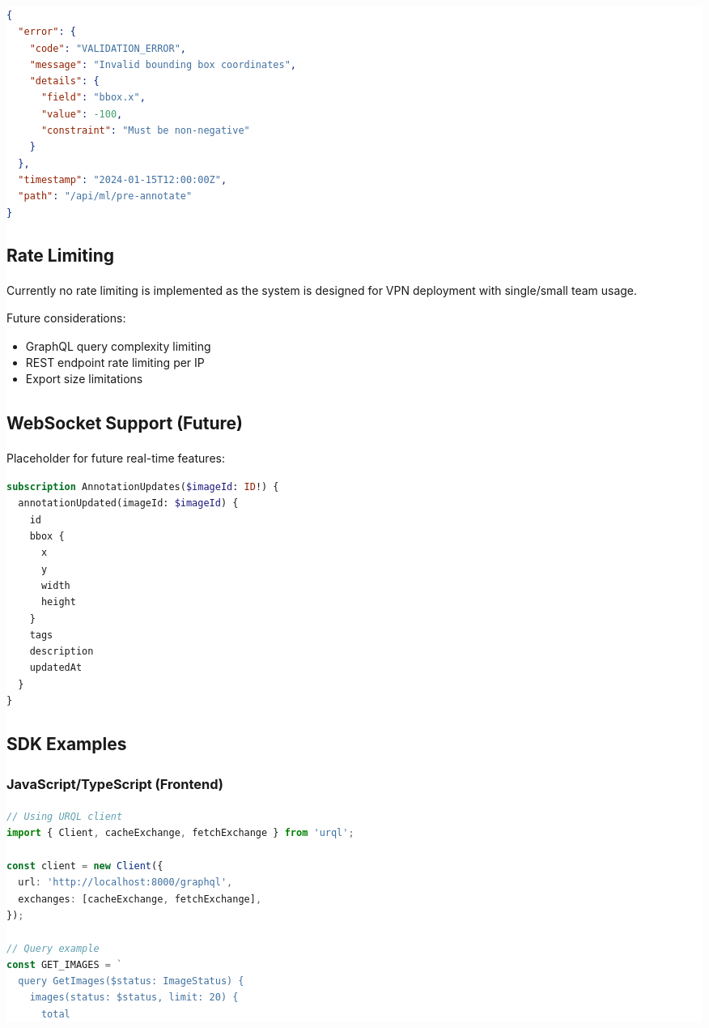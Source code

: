 ```json
{
  "error": {
    "code": "VALIDATION_ERROR",
    "message": "Invalid bounding box coordinates",
    "details": {
      "field": "bbox.x",
      "value": -100,
      "constraint": "Must be non-negative"
    }
  },
  "timestamp": "2024-01-15T12:00:00Z",
  "path": "/api/ml/pre-annotate"
}
```

## Rate Limiting

Currently no rate limiting is implemented as the system is designed for VPN deployment with single/small team usage.

Future considerations:
- GraphQL query complexity limiting
- REST endpoint rate limiting per IP
- Export size limitations

## WebSocket Support (Future)

Placeholder for future real-time features:

```graphql
subscription AnnotationUpdates($imageId: ID!) {
  annotationUpdated(imageId: $imageId) {
    id
    bbox {
      x
      y
      width
      height
    }
    tags
    description
    updatedAt
  }
}
```

## SDK Examples

### JavaScript/TypeScript (Frontend)

```typescript
// Using URQL client
import { Client, cacheExchange, fetchExchange } from 'urql';

const client = new Client({
  url: 'http://localhost:8000/graphql',
  exchanges: [cacheExchange, fetchExchange],
});

// Query example
const GET_IMAGES = `
  query GetImages($status: ImageStatus) {
    images(status: $status, limit: 20) {
      total
```